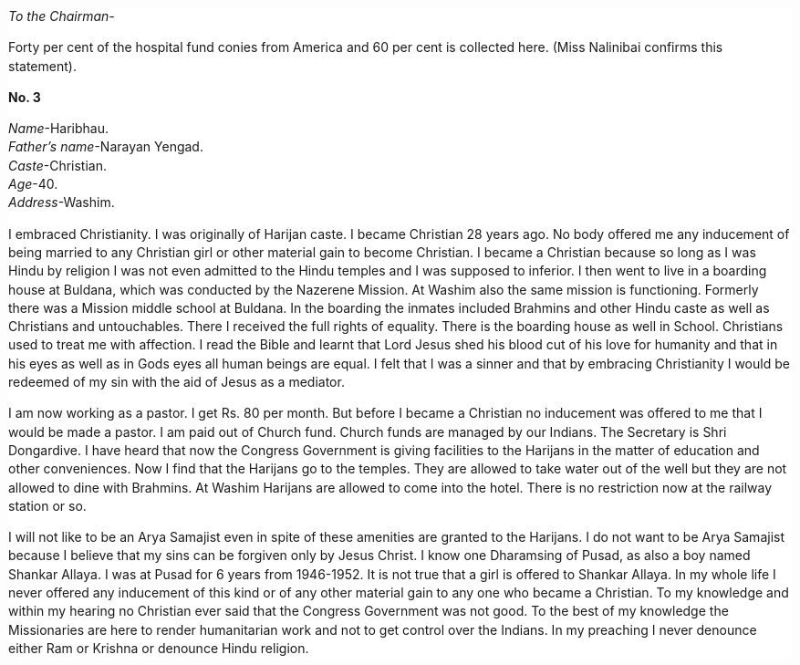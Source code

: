 *To the Chairman-*

Forty per cent of the hospital fund conies from America and 60 per cent
is collected here. (Miss Nalinibai confirms this statement).  
 

**No. 3**

*Name*-Haribhau.  
*Father’s name*-Narayan Yengad.  
*Caste*-Christian.  
*Age*-40.  
*Address*-Washim.

I embraced Christianity.  I was originally of Harijan caste.  I became
Christian 28 years ago.  No body offered me any inducement of being
married to any Christian girl or other material gain to become
Christian. I became a Christian because so long as I was Hindu by
religion I was not even admitted to the Hindu temples and I was supposed
to inferior.  I then went to live in a boarding house at Buldana, which
was conducted by the Nazerene Mission.  At Washim also the same mission
is functioning. Formerly there was a Mission middle school at Buldana. 
In the boarding the inmates included Brahmins and other Hindu caste as
well as Christians and untouchables.  There I received the full rights
of equality.  There is the boarding house as well in School.  Christians
used to treat me with affection. I read the Bible and learnt that Lord
Jesus shed his blood cut of his love for humanity and that in his eyes
as well as in Gods eyes all human beings are equal. I felt that I was a
sinner and that by embracing Christianity I would be redeemed of my sin
with the aid of Jesus as a mediator.

I am now working as a pastor. I get Rs. 80 per month.  But before I
became a Christian no inducement was offered to me that I would be made
a pastor.  I am paid out of Church fund.  Church funds are managed by
our Indians.  The Secretary is Shri Dongardive. I have heard that now
the Congress Government is giving facilities to the Harijans in the
matter of education and other conveniences.  Now I find that the
Harijans go to the temples.  They are allowed to take water out of the
well but they are not allowed to dine with Brahmins.  At Washim Harijans
are allowed to come into the hotel.  There is no restriction now at the
railway station or so.

I will not like to be an Arya Samajist even in spite of these amenities
are granted to the Harijans. I do not want to be Arya Samajist because I
believe that my sins can be forgiven only by Jesus Christ. I know one
Dharamsing of Pusad, as also a boy named Shankar Allaya.  I was at Pusad
for 6 years from 1946-1952.  It is not true that a girl is offered to
Shankar Allaya.  In my whole life I never offered any inducement of this
kind or of any other material gain to any one who became a Christian. 
To my knowledge and within my hearing no Christian ever said that the
Congress Government was not good.  To the best of my knowledge the
Missionaries are here to render humanitarian work and not to get control
over the Indians.  In my preaching I never denounce either Ram or
Krishna or denounce Hindu religion.
